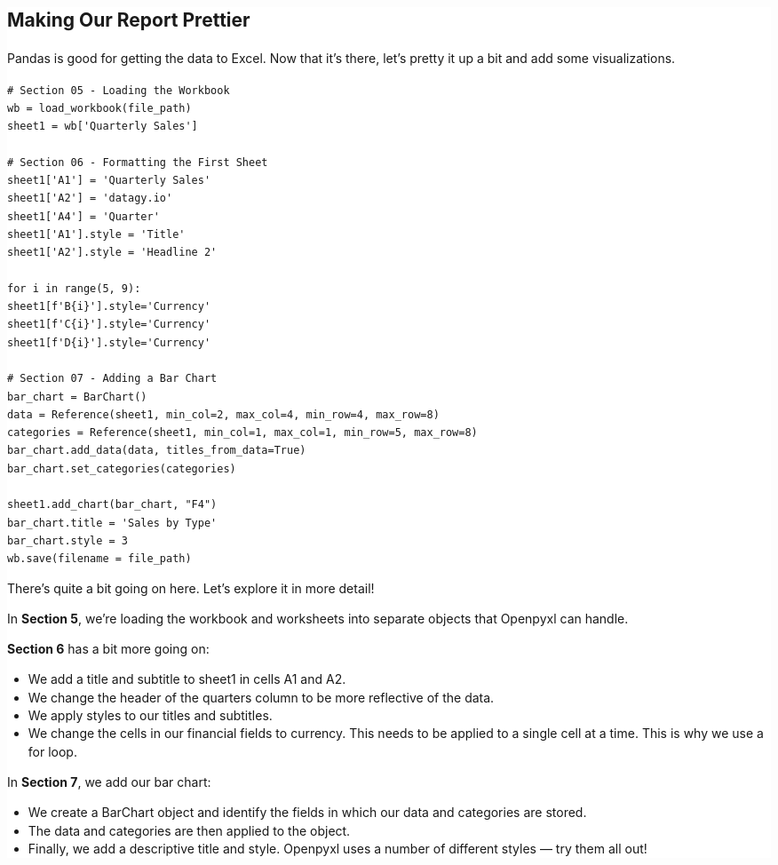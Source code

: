 ## Making Our Report Prettier

Pandas is good for getting the data to Excel. Now that it’s there, let’s pretty it up a bit and add some visualizations.
```
# Section 05 - Loading the Workbook
wb = load_workbook(file_path)
sheet1 = wb['Quarterly Sales']

# Section 06 - Formatting the First Sheet
sheet1['A1'] = 'Quarterly Sales'
sheet1['A2'] = 'datagy.io'
sheet1['A4'] = 'Quarter'
sheet1['A1'].style = 'Title'
sheet1['A2'].style = 'Headline 2'

for i in range(5, 9):
sheet1[f'B{i}'].style='Currency'
sheet1[f'C{i}'].style='Currency'
sheet1[f'D{i}'].style='Currency'

# Section 07 - Adding a Bar Chart
bar_chart = BarChart()
data = Reference(sheet1, min_col=2, max_col=4, min_row=4, max_row=8)
categories = Reference(sheet1, min_col=1, max_col=1, min_row=5, max_row=8)
bar_chart.add_data(data, titles_from_data=True)
bar_chart.set_categories(categories)

sheet1.add_chart(bar_chart, "F4")
bar_chart.title = 'Sales by Type'
bar_chart.style = 3
wb.save(filename = file_path)
```
There’s quite a bit going on here. Let’s explore it in more detail!

In  **Section 5**, we’re loading the workbook and worksheets into separate objects that Openpyxl can handle.

**Section 6** has a bit more going on:

-   We add a title and subtitle to sheet1 in cells A1 and A2.
-   We change the header of the quarters column to be more reflective of the data.
-   We apply styles to our titles and subtitles.
-   We change the cells in our financial fields to currency. This needs to be applied to a single cell at a time. This is why we use a for loop.

In  **Section 7**, we add our bar chart:

-   We create a BarChart object and identify the fields in which our data and categories are stored.
-   The data and categories are then applied to the object.
-   Finally, we add a descriptive title and style. Openpyxl uses a number of different styles — try them all out!
